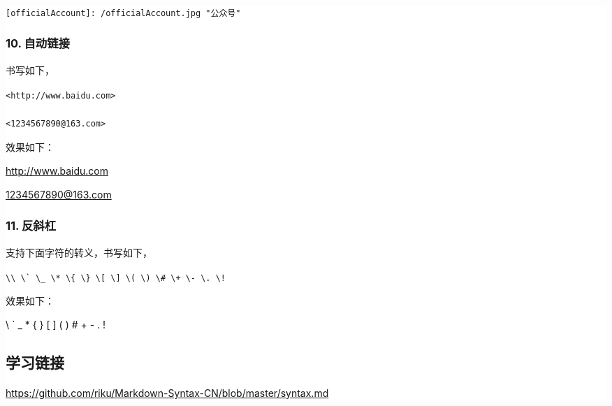    [officialAccount]: /officialAccount.jpg "公众号"

### 10. 自动链接

书写如下，

    <http://www.baidu.com>

    <1234567890@163.com>

效果如下：

<http://www.baidu.com>

<1234567890@163.com>

### 11. 反斜杠

支持下面字符的转义，书写如下，

    \\ \` \_ \* \{ \} \[ \] \( \) \# \+ \- \. \!
效果如下：

\\ \` \_ \* \{ \} \[ \] \( \) \# \+ \- \. \!


## 学习链接

https://github.com/riku/Markdown-Syntax-CN/blob/master/syntax.md
